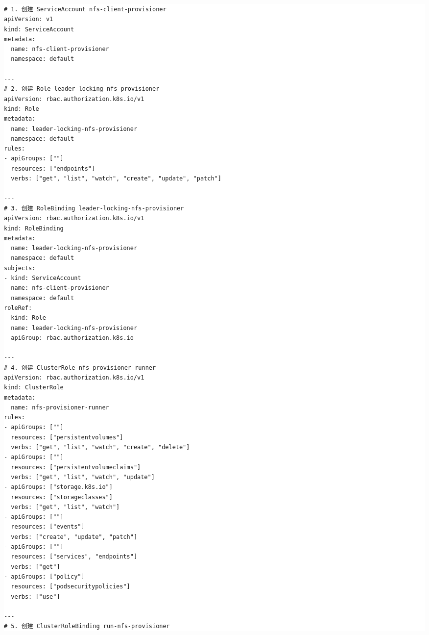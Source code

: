 ```
# 1. 创建 ServiceAccount nfs-client-provisioner
apiVersion: v1
kind: ServiceAccount
metadata:
  name: nfs-client-provisioner
  namespace: default

---
# 2. 创建 Role leader-locking-nfs-provisioner
apiVersion: rbac.authorization.k8s.io/v1
kind: Role
metadata:
  name: leader-locking-nfs-provisioner
  namespace: default
rules:
- apiGroups: [""]
  resources: ["endpoints"]
  verbs: ["get", "list", "watch", "create", "update", "patch"]

---
# 3. 创建 RoleBinding leader-locking-nfs-provisioner
apiVersion: rbac.authorization.k8s.io/v1
kind: RoleBinding
metadata:
  name: leader-locking-nfs-provisioner
  namespace: default
subjects:
- kind: ServiceAccount
  name: nfs-client-provisioner
  namespace: default
roleRef:
  kind: Role
  name: leader-locking-nfs-provisioner
  apiGroup: rbac.authorization.k8s.io

---
# 4. 创建 ClusterRole nfs-provisioner-runner
apiVersion: rbac.authorization.k8s.io/v1
kind: ClusterRole
metadata:
  name: nfs-provisioner-runner
rules:
- apiGroups: [""]
  resources: ["persistentvolumes"]
  verbs: ["get", "list", "watch", "create", "delete"]
- apiGroups: [""]
  resources: ["persistentvolumeclaims"]
  verbs: ["get", "list", "watch", "update"]
- apiGroups: ["storage.k8s.io"]
  resources: ["storageclasses"]
  verbs: ["get", "list", "watch"]
- apiGroups: [""]
  resources: ["events"]
  verbs: ["create", "update", "patch"]
- apiGroups: [""]
  resources: ["services", "endpoints"]
  verbs: ["get"]
- apiGroups: ["policy"]
  resources: ["podsecuritypolicies"]
  verbs: ["use"]

---
# 5. 创建 ClusterRoleBinding run-nfs-provisioner
```